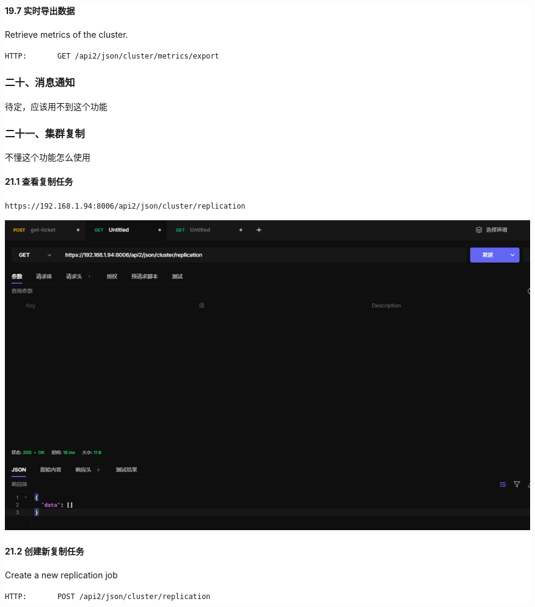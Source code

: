 #### 19.7 实时导出数据

Retrieve metrics of the cluster.

```
HTTP:   	GET /api2/json/cluster/metrics/export
```

### 二十、消息通知

待定，应该用不到这个功能

### 二十一、集群复制

不懂这个功能怎么使用

#### 21.1 查看复制任务

```
https://192.168.1.94:8006/api2/json/cluster/replication
```

![](./images/155.png)

#### 21.2 创建新复制任务

Create a new replication job 

```
HTTP:   	POST /api2/json/cluster/replication
```
